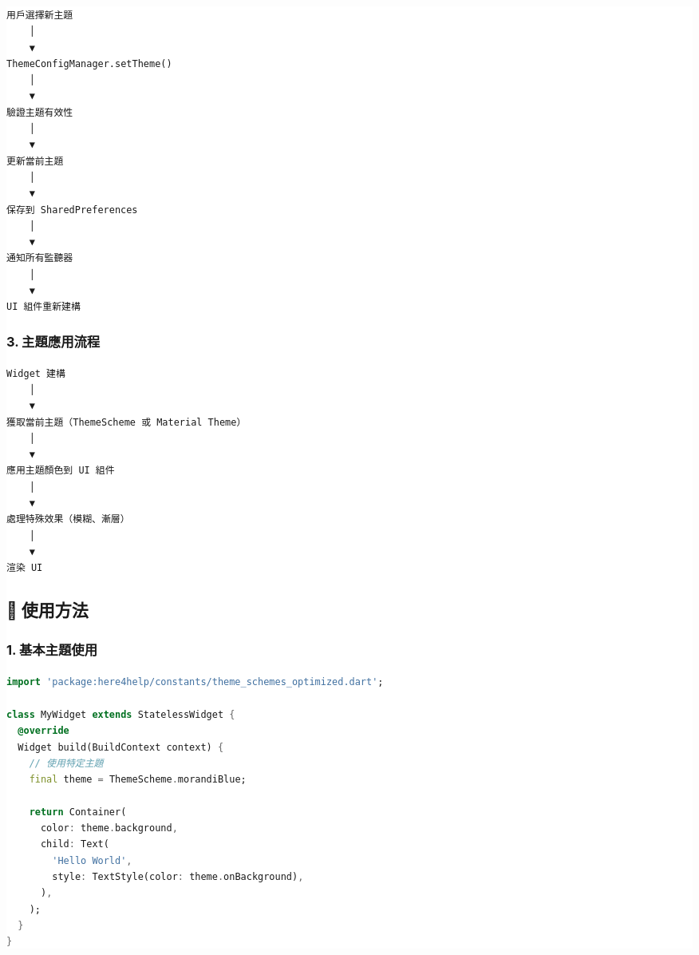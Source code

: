```
用戶選擇新主題
    │
    ▼
ThemeConfigManager.setTheme()
    │
    ▼
驗證主題有效性
    │
    ▼
更新當前主題
    │
    ▼
保存到 SharedPreferences
    │
    ▼
通知所有監聽器
    │
    ▼
UI 組件重新建構
```

### **3. 主題應用流程**

```
Widget 建構
    │
    ▼
獲取當前主題（ThemeScheme 或 Material Theme）
    │
    ▼
應用主題顏色到 UI 組件
    │
    ▼
處理特殊效果（模糊、漸層）
    │
    ▼
渲染 UI
```

## 🎯 使用方法

### **1. 基本主題使用**

```dart
import 'package:here4help/constants/theme_schemes_optimized.dart';

class MyWidget extends StatelessWidget {
  @override
  Widget build(BuildContext context) {
    // 使用特定主題
    final theme = ThemeScheme.morandiBlue;
    
    return Container(
      color: theme.background,
      child: Text(
        'Hello World',
        style: TextStyle(color: theme.onBackground),
      ),
    );
  }
}
```
